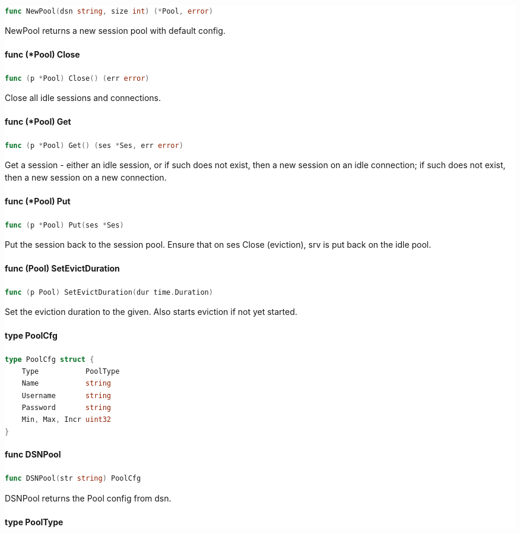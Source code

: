 ```go
func NewPool(dsn string, size int) (*Pool, error)
```
NewPool returns a new session pool with default config.

#### func (*Pool) Close

```go
func (p *Pool) Close() (err error)
```
Close all idle sessions and connections.

#### func (*Pool) Get

```go
func (p *Pool) Get() (ses *Ses, err error)
```
Get a session - either an idle session, or if such does not exist, then a new
session on an idle connection; if such does not exist, then a new session on a
new connection.

#### func (*Pool) Put

```go
func (p *Pool) Put(ses *Ses)
```
Put the session back to the session pool. Ensure that on ses Close (eviction),
srv is put back on the idle pool.

#### func (Pool) SetEvictDuration

```go
func (p Pool) SetEvictDuration(dur time.Duration)
```
Set the eviction duration to the given. Also starts eviction if not yet started.

#### type PoolCfg

```go
type PoolCfg struct {
	Type           PoolType
	Name           string
	Username       string
	Password       string
	Min, Max, Incr uint32
}
```


#### func  DSNPool

```go
func DSNPool(str string) PoolCfg
```
DSNPool returns the Pool config from dsn.

#### type PoolType
